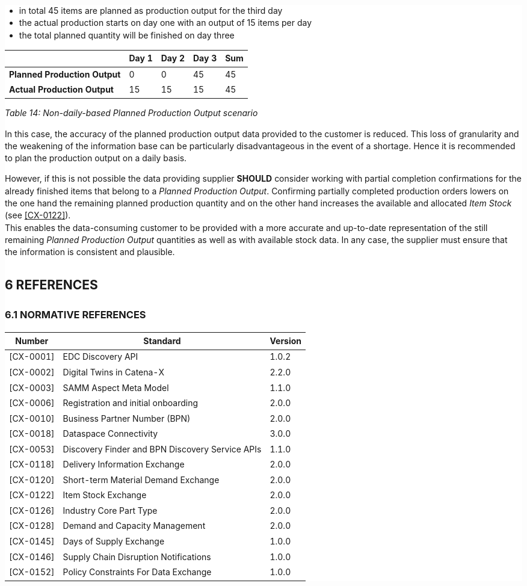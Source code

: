 - in total 45 items are planned as production output for the third day
- the actual production starts on day one with an output of 15 items per day
- the total planned quantity will be finished on day three

| | **Day 1** | **Day 2** | **Day 3** | **Sum** |
| --- | --- | --- | --- | --- |
| **Planned Production Output** | 0 | 0 | 45 | 45 |
| **Actual Production Output** | 15 | 15 | 15 | 45 |

*Table 14: Non-daily-based Planned Production Output scenario*

In this case, the accuracy of the planned production output data provided to the customer is
reduced. This loss of granularity and the weakening of the information base can be particularly
disadvantageous in the event of a shortage. Hence it is recommended to plan the production
output on a daily basis.

However, if this is not possible the data providing supplier **SHOULD** consider working with
partial completion confirmations for the already finished items that belong to a *Planned Production Output*.
Confirming partially completed production orders lowers on the one hand the remaining planned production
quantity and on the other hand increases the available and allocated *Item Stock* (see [[CX-0122]](#62-non-normative-references)).  
This enables the data-consuming customer to be provided with a more accurate and up-to-date representation
of the still remaining *Planned Production Output* quantities as well as with available stock data.
In any case, the supplier must ensure that the information is consistent and plausible.

## 6 REFERENCES

### 6.1 NORMATIVE REFERENCES

| **Number** | **Standard** | **Version** |
| --- | --- | --- |
| [CX-0001] | EDC Discovery API | 1.0.2 |
| [CX-0002] | Digital Twins in Catena-X | 2.2.0 |
| [CX-0003] | SAMM Aspect Meta Model | 1.1.0 |
| [CX-0006] | Registration and initial onboarding | 2.0.0 |
| [CX-0010] | Business Partner Number (BPN) | 2.0.0 |
| [CX-0018] | Dataspace Connectivity | 3.0.0 |
| [CX-0053] | Discovery Finder and BPN Discovery Service APIs | 1.1.0 |
| [CX-0118] | Delivery Information Exchange | 2.0.0 |
| [CX-0120] | Short-term Material Demand Exchange | 2.0.0 |
| [CX-0122] | Item Stock Exchange | 2.0.0 |
| [CX-0126] | Industry Core Part Type | 2.0.0 |
| [CX-0128] | Demand and Capacity Management | 2.0.0 |
| [CX-0145] | Days of Supply Exchange | 1.0.0 |
| [CX-0146] | Supply Chain Disruption Notifications | 1.0.0 |
| [CX-0152] | Policy Constraints For Data Exchange | 1.0.0 |
